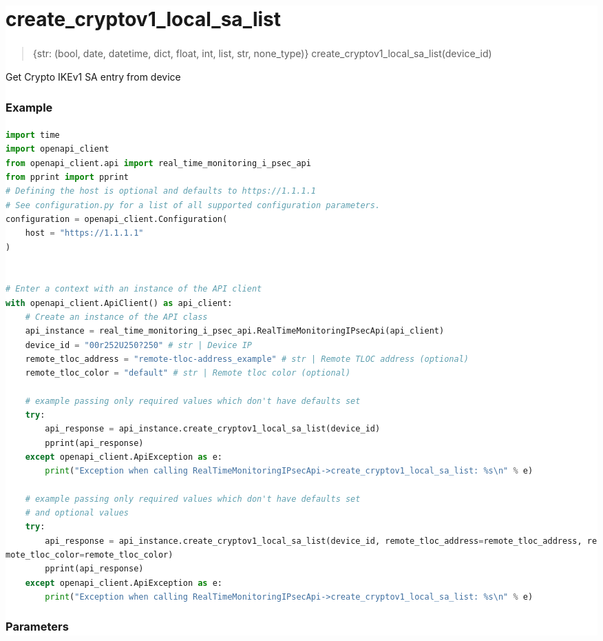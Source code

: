 # **create_cryptov1_local_sa_list**
> {str: (bool, date, datetime, dict, float, int, list, str, none_type)} create_cryptov1_local_sa_list(device_id)



Get Crypto IKEv1 SA entry from device

### Example


```python
import time
import openapi_client
from openapi_client.api import real_time_monitoring_i_psec_api
from pprint import pprint
# Defining the host is optional and defaults to https://1.1.1.1
# See configuration.py for a list of all supported configuration parameters.
configuration = openapi_client.Configuration(
    host = "https://1.1.1.1"
)


# Enter a context with an instance of the API client
with openapi_client.ApiClient() as api_client:
    # Create an instance of the API class
    api_instance = real_time_monitoring_i_psec_api.RealTimeMonitoringIPsecApi(api_client)
    device_id = "00r252U250?250" # str | Device IP
    remote_tloc_address = "remote-tloc-address_example" # str | Remote TLOC address (optional)
    remote_tloc_color = "default" # str | Remote tloc color (optional)

    # example passing only required values which don't have defaults set
    try:
        api_response = api_instance.create_cryptov1_local_sa_list(device_id)
        pprint(api_response)
    except openapi_client.ApiException as e:
        print("Exception when calling RealTimeMonitoringIPsecApi->create_cryptov1_local_sa_list: %s\n" % e)

    # example passing only required values which don't have defaults set
    # and optional values
    try:
        api_response = api_instance.create_cryptov1_local_sa_list(device_id, remote_tloc_address=remote_tloc_address, remote_tloc_color=remote_tloc_color)
        pprint(api_response)
    except openapi_client.ApiException as e:
        print("Exception when calling RealTimeMonitoringIPsecApi->create_cryptov1_local_sa_list: %s\n" % e)
```


### Parameters
